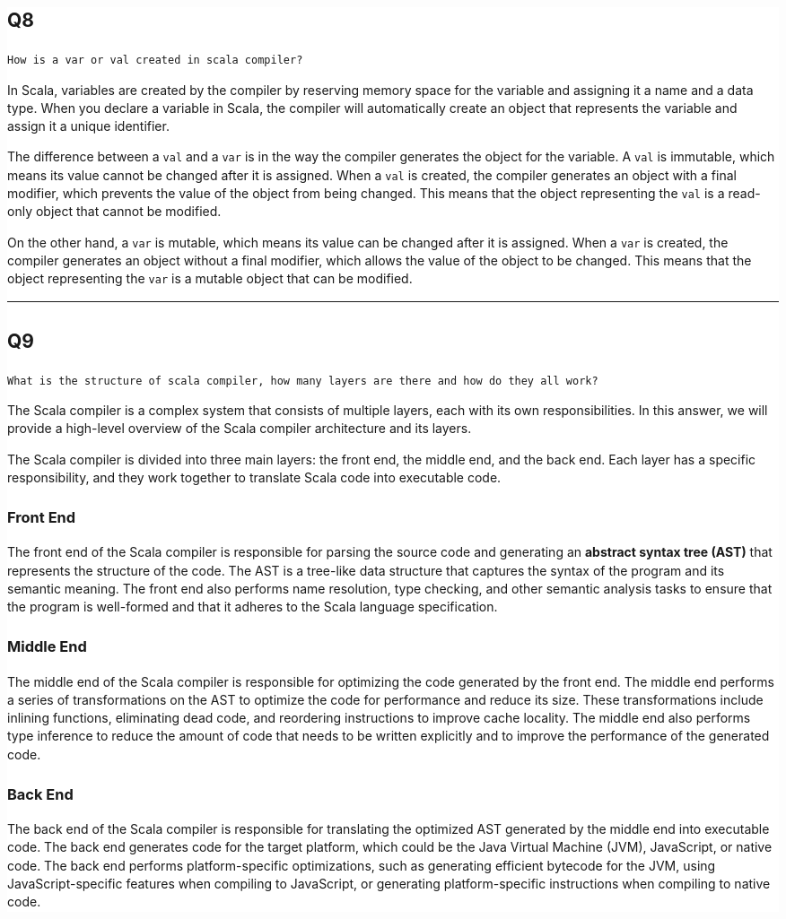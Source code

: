 ## Q8
```
How is a var or val created in scala compiler?
```
In Scala, variables are created by the compiler by reserving memory space for the variable and assigning it a name and a data type. When you declare a variable in Scala, the compiler will automatically create an object that represents the variable and assign it a unique identifier.

The difference between a `val` and a `var` is in the way the compiler generates the object for the variable. A `val` is immutable, which means its value cannot be changed after it is assigned. When a `val` is created, the compiler generates an object with a final modifier, which prevents the value of the object from being changed. This means that the object representing the `val` is a read-only object that cannot be modified.

On the other hand, a `var` is mutable, which means its value can be changed after it is assigned. When a `var` is created, the compiler generates an object without a final modifier, which allows the value of the object to be changed. This means that the object representing the `var` is a mutable object that can be modified.

---
## Q9
```
What is the structure of scala compiler, how many layers are there and how do they all work?
```
The Scala compiler is a complex system that consists of multiple layers, each with its own responsibilities. In this answer, we will provide a high-level overview of the Scala compiler architecture and its layers.

The Scala compiler is divided into three main layers: the front end, the middle end, and the back end. Each layer has a specific responsibility, and they work together to translate Scala code into executable code.

### Front End
The front end of the Scala compiler is responsible for parsing the source code and generating an __abstract syntax tree (AST)__ that represents the structure of the code. The AST is a tree-like data structure that captures the syntax of the program and its semantic meaning. The front end also performs name resolution, type checking, and other semantic analysis tasks to ensure that the program is well-formed and that it adheres to the Scala language specification.

### Middle End
The middle end of the Scala compiler is responsible for optimizing the code generated by the front end. The middle end performs a series of transformations on the AST to optimize the code for performance and reduce its size. These transformations include inlining functions, eliminating dead code, and reordering instructions to improve cache locality. The middle end also performs type inference to reduce the amount of code that needs to be written explicitly and to improve the performance of the generated code.

### Back End
The back end of the Scala compiler is responsible for translating the optimized AST generated by the middle end into executable code. The back end generates code for the target platform, which could be the Java Virtual Machine (JVM), JavaScript, or native code. The back end performs platform-specific optimizations, such as generating efficient bytecode for the JVM, using JavaScript-specific features when compiling to JavaScript, or generating platform-specific instructions when compiling to native code.
